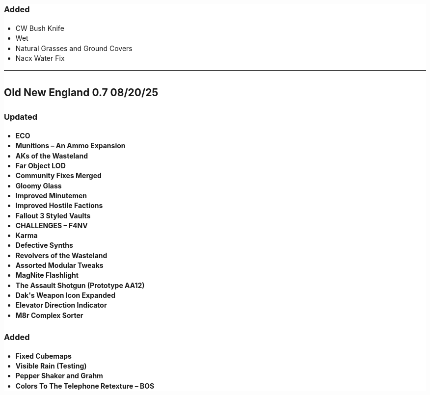 ### Added
- CW Bush Knife  
- Wet  
- Natural Grasses and Ground Covers  
- Nacx Water Fix  


---

## Old New England 0.7 08/20/25

### Updated
- **ECO**  
- **Munitions – An Ammo Expansion**  
- **AKs of the Wasteland**  
- **Far Object LOD**  
- **Community Fixes Merged**  
- **Gloomy Glass**  
- **Improved Minutemen**  
- **Improved Hostile Factions**  
- **Fallout 3 Styled Vaults**  
- **CHALLENGES – F4NV**  
- **Karma**  
- **Defective Synths**  
- **Revolvers of the Wasteland**  
- **Assorted Modular Tweaks**  
- **MagNite Flashlight**  
- **The Assault Shotgun (Prototype AA12)**  
- **Dak's Weapon Icon Expanded**  
- **Elevator Direction Indicator**  
- **M8r Complex Sorter**  

### Added
- **Fixed Cubemaps**  
- **Visible Rain (Testing)**  
- **Pepper Shaker and Grahm**  
- **Colors To The Telephone Retexture – BOS**  
